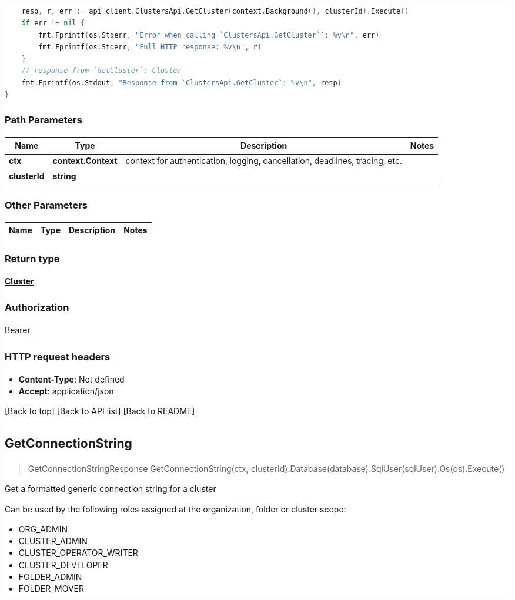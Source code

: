 ```go
    resp, r, err := api_client.ClustersApi.GetCluster(context.Background(), clusterId).Execute()
    if err != nil {
        fmt.Fprintf(os.Stderr, "Error when calling `ClustersApi.GetCluster``: %v\n", err)
        fmt.Fprintf(os.Stderr, "Full HTTP response: %v\n", r)
    }
    // response from `GetCluster`: Cluster
    fmt.Fprintf(os.Stdout, "Response from `ClustersApi.GetCluster`: %v\n", resp)
}
```

### Path Parameters

Name | Type | Description  | Notes
------------- | ------------- | ------------- | -------------
**ctx** | **context.Context** | context for authentication, logging, cancellation, deadlines, tracing, etc.
**clusterId** | **string** |  | 

### Other Parameters


Name | Type | Description  | Notes
------------- | ------------- | ------------- | -------------


### Return type

[**Cluster**](Cluster.md)

### Authorization

[Bearer](../README.md#Bearer)

### HTTP request headers

- **Content-Type**: Not defined
- **Accept**: application/json

[[Back to top]](#) [[Back to API list]](../README.md#documentation-for-api-endpoints)
[[Back to README]](../README.md)


## GetConnectionString

> GetConnectionStringResponse GetConnectionString(ctx, clusterId).Database(database).SqlUser(sqlUser).Os(os).Execute()

Get a formatted generic connection string for a cluster

Can be used by the following roles assigned at the organization, folder or cluster scope:
- ORG_ADMIN
- CLUSTER_ADMIN
- CLUSTER_OPERATOR_WRITER
- CLUSTER_DEVELOPER
- FOLDER_ADMIN
- FOLDER_MOVER
